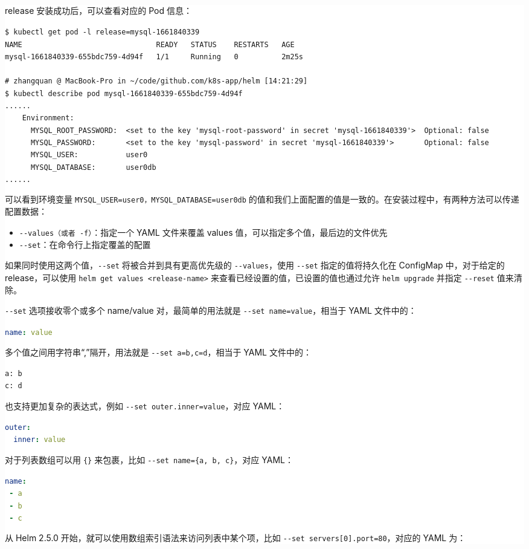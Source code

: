 release 安装成功后，可以查看对应的 Pod 信息：

```shell
$ kubectl get pod -l release=mysql-1661840339
NAME                               READY   STATUS    RESTARTS   AGE
mysql-1661840339-655bdc759-4d94f   1/1     Running   0          2m25s

# zhangquan @ MacBook-Pro in ~/code/github.com/k8s-app/helm [14:21:29] 
$ kubectl describe pod mysql-1661840339-655bdc759-4d94f
......
    Environment:
      MYSQL_ROOT_PASSWORD:  <set to the key 'mysql-root-password' in secret 'mysql-1661840339'>  Optional: false
      MYSQL_PASSWORD:       <set to the key 'mysql-password' in secret 'mysql-1661840339'>       Optional: false
      MYSQL_USER:           user0
      MYSQL_DATABASE:       user0db
......      
```

可以看到环境变量 `MYSQL_USER=user0，MYSQL_DATABASE=user0db` 的值和我们上面配置的值是一致的。在安装过程中，有两种方法可以传递配置数据：

* `--values（或者 -f）`：指定一个 YAML 文件来覆盖 values 值，可以指定多个值，最后边的文件优先
* `--set`：在命令行上指定覆盖的配置

如果同时使用这两个值，`--set` 将被合并到具有更高优先级的 `--values`，使用 `--set` 指定的值将持久化在 ConfigMap 中，对于给定的 release，可以使用 `helm get values <release-name>` 来查看已经设置的值，已设置的值也通过允许 `helm upgrade` 并指定 `--reset` 值来清除。

`--set` 选项接收零个或多个 name/value 对，最简单的用法就是 `--set name=value`，相当于 YAML 文件中的：

```yaml
name: value
```

多个值之间用字符串“,”隔开，用法就是 `--set a=b,c=d`，相当于 YAML 文件中的：

```shell
a: b
c: d
```

也支持更加复杂的表达式，例如 `--set outer.inner=value`，对应 YAML：

```yaml
outer:
  inner: value
```

对于列表数组可以用 `{}` 来包裹，比如 `--set name={a, b, c}`，对应 YAML：

```yaml
name:
 - a
 - b
 - c
```

从 Helm 2.5.0 开始，就可以使用数组索引语法来访问列表中某个项，比如 `--set servers[0].port=80`，对应的 YAML 为：
